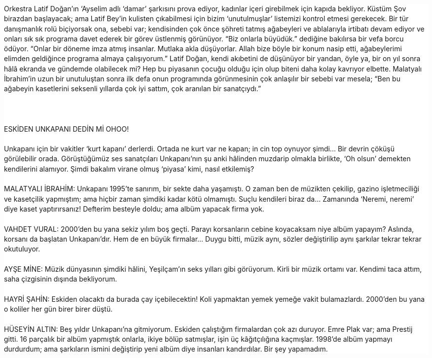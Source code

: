    Orkestra Latif Doğan’ın ‘Ayselim adlı ‘damar’ şarkısını prova ediyor, kadınlar içeri girebilmek için kapıda bekliyor. Küstüm Şov birazdan başlayacak; ama Latif Bey’in kulisten çıkabilmesi için bizim ‘unutulmuşlar’ listemizi kontrol etmesi gerekecek. Bir tür danışmanlık rolü biçiyorsak ona, sebebi var; kendisinden çok önce şöhreti tatmış ağabeyleri ve ablalarıyla irtibatı devam ediyor ve onları sık sık programa davet ederek bir görev üstlenmiş görünüyor. “Biz onlarla büyüdük.” dediğine bakılırsa bir vefa borcu ödüyor. “Onlar bir döneme imza atmış insanlar. Mutlaka akla düşüyorlar. Allah bize böyle bir konum nasip etti, ağabeylerimi elimden geldiğince programa almaya çalışıyorum.” Latif Doğan, kendi akıbetini de düşünüyor bir yandan, öyle ya, bir on yıl sonra hâlâ ekranda ve gündemde olabilecek mi? Hep bu piyasanın çocuğu olduğu için olup biteni daha kolay kavrıyor elbette. Malatyalı İbrahim’in uzun bir unutuluştan sonra ilk defa onun programında görünmesinin çok anlaşılır bir sebebi var mesela; “Ben bu ağabeyin kasetlerini seksenli yıllarda çok iyi sattım, çok aranılan bir sanatçıydı.”
   <br/>
   <br/>
   <br/>
   <br/>
   ESKİDEN UNKAPANI DEDİN Mİ OHOO!
   <br/>
   <br/>
   Unkapanı için bir vakitler ‘kurt kapanı’ derlerdi. Ortada ne kurt var ne kapan; in cin top oynuyor şimdi... Bir devrin çöküşü görülebilir orada. Görüştüğümüz ses sanatçıları Unkapanı’nın şu anki hâlinden muzdarip olmakla birlikte, ‘Oh olsun’ demekten kendilerini alamıyor. Şimdi bakalım virane olmuş ‘piyasa’ kimi, nasıl etkilemiş?
   <br/>
   <br/>
   MALATYALI İBRAHİM: Unkapanı 1995’te sanırım, bir sekte daha yaşamıştı. O zaman ben de müzikten çekilip, gazino işletmeciliği ve kasetçilik yapmıştım; ama hiçbir zaman şimdiki kadar kötü olmamıştı. Suçlu kendileri biraz da… Zamanında ‘Neremi, neremi’ diye kaset yaptırırsanız! Defterim besteyle doldu; ama albüm yapacak firma yok.
   <br/>
   <br/>
   VAHDET VURAL: 2000’den bu yana sekiz yılım boş geçti. Parayı korsanların cebine koyacaksam niye albüm yapayım? Aslında, korsanı da başlatan Unkapanı’dır. Hem de en büyük firmalar... Duygu bitti, müzik aynı, sözler değiştirilip aynı şarkılar tekrar tekrar okutuluyor.
   <br/>
   <br/>
   AYŞE MİNE: Müzik dünyasının şimdiki hâlini, Yeşilçam’ın seks yılları gibi görüyorum. Kirli bir müzik ortamı var. Kendimi taca attım, saha çizgisinin dışında bekliyorum.
   <br/>
   <br/>
   HAYRİ ŞAHİN: Eskiden olacaktı da burada çay içebilecektin! Koli yapmaktan yemek yemeğe vakit bulamazlardı. 2000’den bu yana o koliler her gün birer birer düştü.
   <br/>
   <br/>
   HÜSEYİN ALTIN: Beş yıldır Unkapanı’na gitmiyorum. Eskiden çalıştığım firmalardan çok azı duruyor. Emre Plak var; ama Prestij gitti. 16 parçalık bir albüm yapmıştık onlarla, ikiye bölüp satmışlar, işin üç kâğıtçılığına kaçmışlar. 1998’de albüm yapmayı durdurdum; ama şarkıların ismini değiştirip yeni albüm diye insanları kandırdılar. Bir şey yapamadım.
   <br/>
  </font>
 </div>
 <div>
 </div>
 <div>
 </div>
</div>
